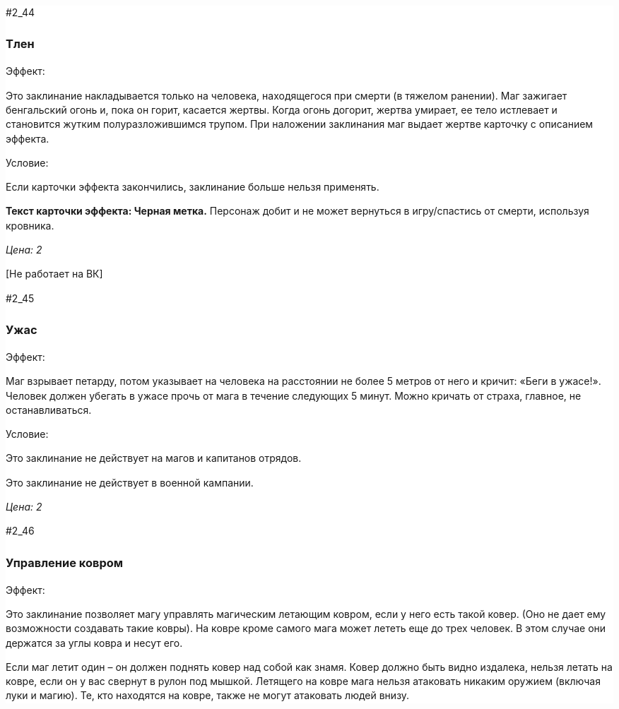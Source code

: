 \#2\_44

### Тлен

Эффект:

Это заклинание накладывается только на человека, находящегося при смерти
(в тяжелом ранении). Маг зажигает бенгальский огонь и, пока он горит,
касается жертвы. Когда огонь догорит, жертва умирает, ее тело истлевает
и становится жутким полуразложившимся трупом. При наложении заклинания
маг выдает жертве карточку с описанием эффекта.

Условие:

Если карточки эффекта закончились, заклинание больше нельзя применять.

**Текст карточки эффекта: Черная метка.** Персонаж добит и не может
вернуться в игру/спастись от смерти, используя кровника.

*Цена: 2*

\[Не работает на ВК\]

\#2\_45

### Ужас

Эффект:

Маг взрывает петарду, потом указывает на человека на расстоянии не более
5 метров от него и кричит: «Беги в ужасе!». Человек должен убегать в
ужасе прочь от мага в течение следующих 5 минут. Можно кричать от
страха, главное, не останавливаться.

Условие:

Это заклинание не действует на магов и капитанов отрядов.

Это заклинание не действует в военной кампании.

*Цена: 2*

\#2\_46

### Управление ковром

Эффект:

Это заклинание позволяет магу управлять магическим летающим ковром, если
у него есть такой ковер. (Оно не дает ему возможности создавать такие
ковры). На ковре кроме самого мага может лететь еще до трех человек. В
этом случае они держатся за углы ковра и несут его.

Если маг летит один – он должен поднять ковер над собой как знамя. Ковер
должно быть видно издалека, нельзя летать на ковре, если он у вас
свернут в рулон под мышкой. Летящего на ковре мага нельзя атаковать
никаким оружием (включая луки и магию). Те, кто находятся на ковре,
также не могут атаковать людей внизу.
